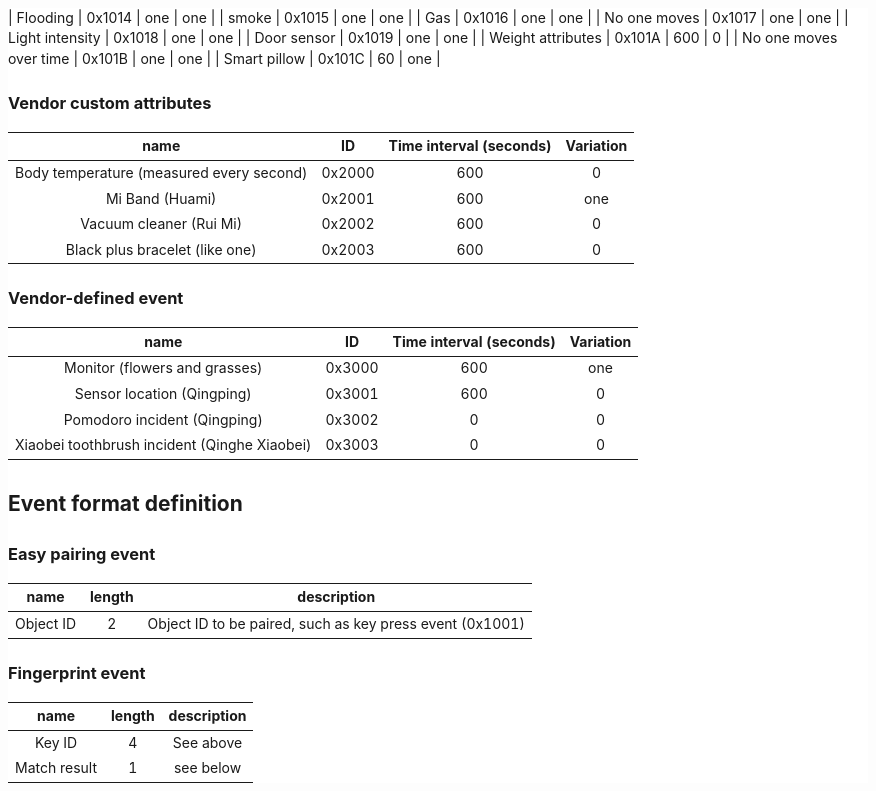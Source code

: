 |            Flooding             | 0x1014 |           one           |    one    |
|              smoke              | 0x1015 |           one           |    one    |
|               Gas               | 0x1016 |           one           |    one    |
|          No one moves           | 0x1017 |           one           |    one    |
|         Light intensity         | 0x1018 |           one           |    one    |
|           Door sensor           | 0x1019 |           one           |    one    |
|        Weight attributes        | 0x101A |           600           |     0     |
|     No one moves over time      | 0x101B |           one           |    one    |
|          Smart pillow           | 0x101C |           60            |    one    |

### Vendor custom attributes

|                   name                   |   ID   | Time interval (seconds) | Variation |
| :--------------------------------------: | :----: | :---------------------: | :-------: |
| Body temperature (measured every second) | 0x2000 |           600           |     0     |
|             Mi Band (Huami)              | 0x2001 |           600           |    one    |
|         Vacuum cleaner (Rui Mi)          | 0x2002 |           600           |     0     |
|      Black plus bracelet (like one)      | 0x2003 |           600           |     0     |

### Vendor-defined event

|                     name                     |   ID   | Time interval (seconds) | Variation |
| :------------------------------------------: | :----: | :---------------------: | :-------: |
|        Monitor (flowers and grasses)         | 0x3000 |           600           |    one    |
|          Sensor location (Qingping)          | 0x3001 |           600           |     0     |
|         Pomodoro incident (Qingping)         | 0x3002 |            0            |     0     |
| Xiaobei toothbrush incident (Qinghe Xiaobei) | 0x3003 |            0            |     0     |

## Event format definition

### Easy pairing event

|   name    | length |                       description                        |
| :-------: | :----: | :------------------------------------------------------: |
| Object ID |   2    | Object ID to be paired, such as key press event (0x1001) |

### Fingerprint event

|     name     | length | description |
| :----------: | :----: | :---------: |
|    Key ID    |   4    |  See above  |
| Match result |   1    |  see below  |
